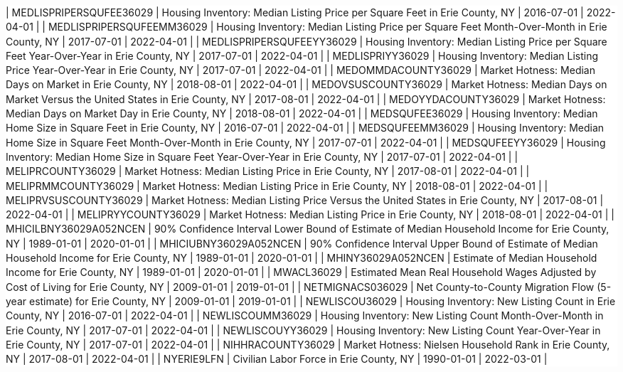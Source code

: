 | MEDLISPRIPERSQUFEE36029   | Housing Inventory: Median Listing Price per Square Feet in Erie County, NY                                                                                               | 2016-07-01          | 2022-04-01        |
| MEDLISPRIPERSQUFEEMM36029 | Housing Inventory: Median Listing Price per Square Feet Month-Over-Month in Erie County, NY                                                                              | 2017-07-01          | 2022-04-01        |
| MEDLISPRIPERSQUFEEYY36029 | Housing Inventory: Median Listing Price per Square Feet Year-Over-Year in Erie County, NY                                                                                | 2017-07-01          | 2022-04-01        |
| MEDLISPRIYY36029          | Housing Inventory: Median Listing Price Year-Over-Year in Erie County, NY                                                                                                | 2017-07-01          | 2022-04-01        |
| MEDOMMDACOUNTY36029       | Market Hotness: Median Days on Market in Erie County, NY                                                                                                                 | 2018-08-01          | 2022-04-01        |
| MEDOVSUSCOUNTY36029       | Market Hotness: Median Days on Market Versus the United States in Erie County, NY                                                                                        | 2017-08-01          | 2022-04-01        |
| MEDOYYDACOUNTY36029       | Market Hotness: Median Days on Market Day in Erie County, NY                                                                                                             | 2018-08-01          | 2022-04-01        |
| MEDSQUFEE36029            | Housing Inventory: Median Home Size in Square Feet in Erie County, NY                                                                                                    | 2016-07-01          | 2022-04-01        |
| MEDSQUFEEMM36029          | Housing Inventory: Median Home Size in Square Feet Month-Over-Month in Erie County, NY                                                                                   | 2017-07-01          | 2022-04-01        |
| MEDSQUFEEYY36029          | Housing Inventory: Median Home Size in Square Feet Year-Over-Year in Erie County, NY                                                                                     | 2017-07-01          | 2022-04-01        |
| MELIPRCOUNTY36029         | Market Hotness: Median Listing Price in Erie County, NY                                                                                                                  | 2017-08-01          | 2022-04-01        |
| MELIPRMMCOUNTY36029       | Market Hotness: Median Listing Price in Erie County, NY                                                                                                                  | 2018-08-01          | 2022-04-01        |
| MELIPRVSUSCOUNTY36029     | Market Hotness: Median Listing Price Versus the United States in Erie County, NY                                                                                         | 2017-08-01          | 2022-04-01        |
| MELIPRYYCOUNTY36029       | Market Hotness: Median Listing Price in Erie County, NY                                                                                                                  | 2018-08-01          | 2022-04-01        |
| MHICILBNY36029A052NCEN    | 90% Confidence Interval Lower Bound of Estimate of Median Household Income for Erie County, NY                                                                           | 1989-01-01          | 2020-01-01        |
| MHICIUBNY36029A052NCEN    | 90% Confidence Interval Upper Bound of Estimate of Median Household Income for Erie County, NY                                                                           | 1989-01-01          | 2020-01-01        |
| MHINY36029A052NCEN        | Estimate of Median Household Income for Erie County, NY                                                                                                                  | 1989-01-01          | 2020-01-01        |
| MWACL36029                | Estimated Mean Real Household Wages Adjusted by Cost of Living for Erie County, NY                                                                                       | 2009-01-01          | 2019-01-01        |
| NETMIGNACS036029          | Net County-to-County Migration Flow (5-year estimate) for Erie County, NY                                                                                                | 2009-01-01          | 2019-01-01        |
| NEWLISCOU36029            | Housing Inventory: New Listing Count in Erie County, NY                                                                                                                  | 2016-07-01          | 2022-04-01        |
| NEWLISCOUMM36029          | Housing Inventory: New Listing Count Month-Over-Month in Erie County, NY                                                                                                 | 2017-07-01          | 2022-04-01        |
| NEWLISCOUYY36029          | Housing Inventory: New Listing Count Year-Over-Year in Erie County, NY                                                                                                   | 2017-07-01          | 2022-04-01        |
| NIHHRACOUNTY36029         | Market Hotness: Nielsen Household Rank in Erie County, NY                                                                                                                | 2017-08-01          | 2022-04-01        |
| NYERIE9LFN                | Civilian Labor Force in Erie County, NY                                                                                                                                  | 1990-01-01          | 2022-03-01        |